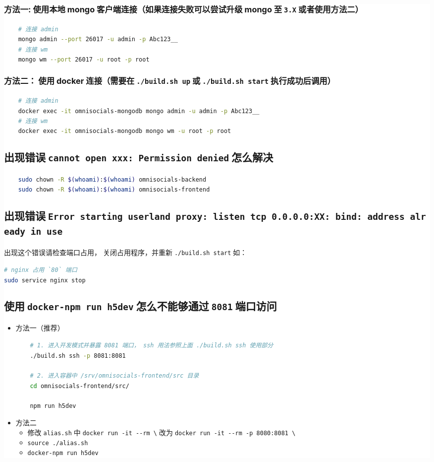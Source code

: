### 方法一: 使用本地 mongo 客户端连接（如果连接失败可以尝试升级 mongo 至 `3.X` 或者使用方法二）

```bash
    # 连接 admin
    mongo admin --port 26017 -u admin -p Abc123__
    # 连接 wm
    mongo wm --port 26017 -u root -p root
```
        
### 方法二： 使用 docker 连接（需要在 `./build.sh up` 或 `./build.sh start` 执行成功后调用）

```bash
    # 连接 admin
    docker exec -it omnisocials-mongodb mongo admin -u admin -p Abc123__
    # 连接 wm
    docker exec -it omnisocials-mongodb mongo wm -u root -p root
```

## 出现错误 `cannot open xxx: Permission denied` 怎么解决

```bash
    sudo chown -R $(whoami):$(whoami) omnisocials-backend
    sudo chown -R $(whoami):$(whoami) omnisocials-frontend
```

## 出现错误 `Error starting userland proxy: listen tcp 0.0.0.0:XX: bind: address already in use`

出现这个错误请检查端口占用， 关闭占用程序，并重新 `./build.sh start` 如：

```bash
# nginx 占用 `80` 端口
sudo service nginx stop
```

## 使用 `docker-npm run h5dev` 怎么不能够通过 `8081` 端口访问

- 方法一（推荐）
    ```bash
        # 1. 进入开发模式并暴露 8081 端口， ssh 用法参照上面 ./build.sh ssh 使用部分
        ./build.sh ssh -p 8081:8081
    
        # 2. 进入容器中 /srv/omnisocials-frontend/src 目录
        cd omnisocials-frontend/src/
    
        npm run h5dev
    ```
- 方法二
    - 修改 `alias.sh` 中 `docker run -it --rm \` 改为 `docker run -it --rm -p 8080:8081 \`
    - `source ./alias.sh`
    - `docker-npm run h5dev`
